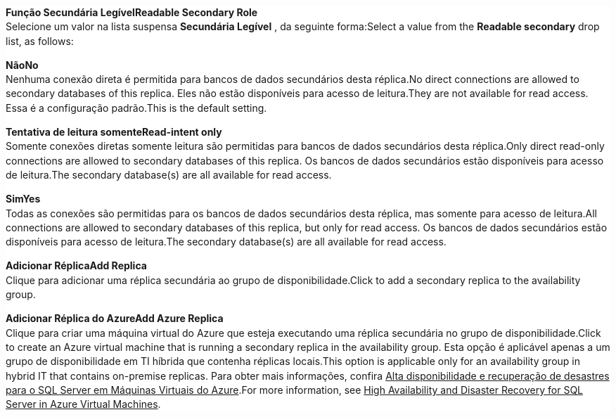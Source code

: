  <span data-ttu-id="880b3-144">**Função Secundária Legível**</span><span class="sxs-lookup"><span data-stu-id="880b3-144">**Readable Secondary Role**</span></span>  
 <span data-ttu-id="880b3-145">Selecione um valor na lista suspensa **Secundária Legível** , da seguinte forma:</span><span class="sxs-lookup"><span data-stu-id="880b3-145">Select a value from the **Readable secondary** drop list, as follows:</span></span>  
  
 <span data-ttu-id="880b3-146">**Não**</span><span class="sxs-lookup"><span data-stu-id="880b3-146">**No**</span></span>  
 <span data-ttu-id="880b3-147">Nenhuma conexão direta é permitida para bancos de dados secundários desta réplica.</span><span class="sxs-lookup"><span data-stu-id="880b3-147">No direct connections are allowed to secondary databases of this replica.</span></span> <span data-ttu-id="880b3-148">Eles não estão disponíveis para acesso de leitura.</span><span class="sxs-lookup"><span data-stu-id="880b3-148">They are not available for read access.</span></span> <span data-ttu-id="880b3-149">Essa é a configuração padrão.</span><span class="sxs-lookup"><span data-stu-id="880b3-149">This is the default setting.</span></span>  
  
 <span data-ttu-id="880b3-150">**Tentativa de leitura somente**</span><span class="sxs-lookup"><span data-stu-id="880b3-150">**Read-intent only**</span></span>  
 <span data-ttu-id="880b3-151">Somente conexões diretas somente leitura são permitidas para bancos de dados secundários desta réplica.</span><span class="sxs-lookup"><span data-stu-id="880b3-151">Only direct read-only connections are allowed to secondary databases of this replica.</span></span> <span data-ttu-id="880b3-152">Os bancos de dados secundários estão disponíveis para acesso de leitura.</span><span class="sxs-lookup"><span data-stu-id="880b3-152">The secondary database(s) are all available for read access.</span></span>  
  
 <span data-ttu-id="880b3-153">**Sim**</span><span class="sxs-lookup"><span data-stu-id="880b3-153">**Yes**</span></span>  
 <span data-ttu-id="880b3-154">Todas as conexões são permitidas para os bancos de dados secundários desta réplica, mas somente para acesso de leitura.</span><span class="sxs-lookup"><span data-stu-id="880b3-154">All connections are allowed to secondary databases of this replica, but only for read access.</span></span> <span data-ttu-id="880b3-155">Os bancos de dados secundários estão disponíveis para acesso de leitura.</span><span class="sxs-lookup"><span data-stu-id="880b3-155">The secondary database(s) are all available for read access.</span></span>  
  
 <span data-ttu-id="880b3-156">**Adicionar Réplica**</span><span class="sxs-lookup"><span data-stu-id="880b3-156">**Add Replica**</span></span>  
 <span data-ttu-id="880b3-157">Clique para adicionar uma réplica secundária ao grupo de disponibilidade.</span><span class="sxs-lookup"><span data-stu-id="880b3-157">Click to add a secondary replica to the availability group.</span></span>  
  
 <span data-ttu-id="880b3-158">**Adicionar Réplica do Azure**</span><span class="sxs-lookup"><span data-stu-id="880b3-158">**Add Azure Replica**</span></span>  
 <span data-ttu-id="880b3-159">Clique para criar uma máquina virtual do Azure que esteja executando uma réplica secundária no grupo de disponibilidade.</span><span class="sxs-lookup"><span data-stu-id="880b3-159">Click to create an Azure virtual machine that is running a secondary replica in the availability group.</span></span> <span data-ttu-id="880b3-160">Esta opção é aplicável apenas a um grupo de disponibilidade em TI híbrida que contenha réplicas locais.</span><span class="sxs-lookup"><span data-stu-id="880b3-160">This option is applicable only for an availability group in hybrid IT that contains on-premise replicas.</span></span> <span data-ttu-id="880b3-161">Para obter mais informações, confira [Alta disponibilidade e recuperação de desastres para o SQL Server em Máquinas Virtuais do Azure](https://msdn.microsoft.com/library/windowsazure/jj870962.aspx).</span><span class="sxs-lookup"><span data-stu-id="880b3-161">For more information, see [High Availability and Disaster Recovery for SQL Server in Azure Virtual Machines](https://msdn.microsoft.com/library/windowsazure/jj870962.aspx).</span></span>  
  